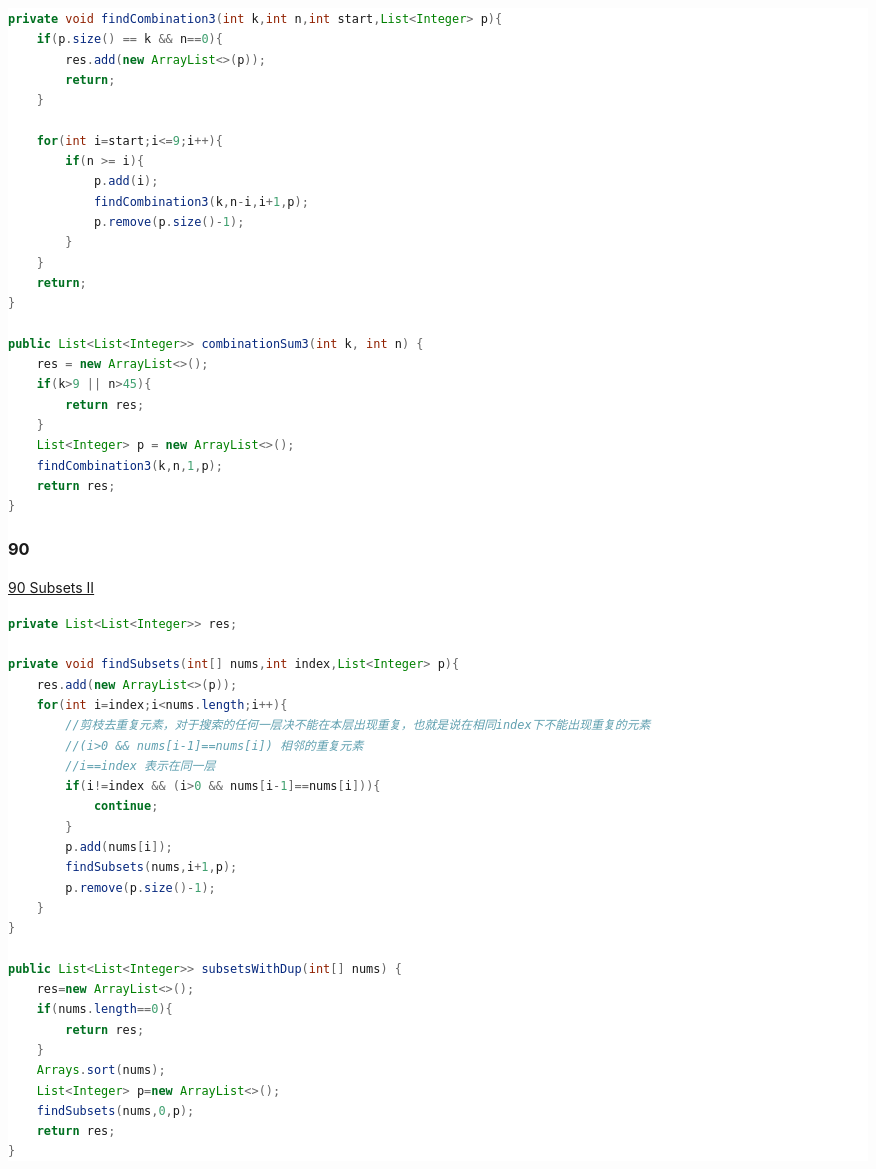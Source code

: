 ```java
private void findCombination3(int k,int n,int start,List<Integer> p){
    if(p.size() == k && n==0){
        res.add(new ArrayList<>(p));
        return;
    }

    for(int i=start;i<=9;i++){
        if(n >= i){
            p.add(i);
            findCombination3(k,n-i,i+1,p);
            p.remove(p.size()-1);
        }
    }
    return;
}

public List<List<Integer>> combinationSum3(int k, int n) {
    res = new ArrayList<>();
    if(k>9 || n>45){
        return res;
    }
    List<Integer> p = new ArrayList<>();
    findCombination3(k,n,1,p);
    return res;
}
```

### 90 
[90 Subsets II](https://leetcode.com/problems/subsets-ii/description/)
```java
private List<List<Integer>> res;

private void findSubsets(int[] nums,int index,List<Integer> p){
    res.add(new ArrayList<>(p));
    for(int i=index;i<nums.length;i++){
        //剪枝去重复元素，对于搜索的任何一层决不能在本层出现重复，也就是说在相同index下不能出现重复的元素
        //(i>0 && nums[i-1]==nums[i]) 相邻的重复元素
        //i==index 表示在同一层
        if(i!=index && (i>0 && nums[i-1]==nums[i])){
            continue;
        }
        p.add(nums[i]);
        findSubsets(nums,i+1,p);
        p.remove(p.size()-1);
    }
}

public List<List<Integer>> subsetsWithDup(int[] nums) {
    res=new ArrayList<>();
    if(nums.length==0){
        return res;
    }
    Arrays.sort(nums);
    List<Integer> p=new ArrayList<>();
    findSubsets(nums,0,p);
    return res;
}
```

